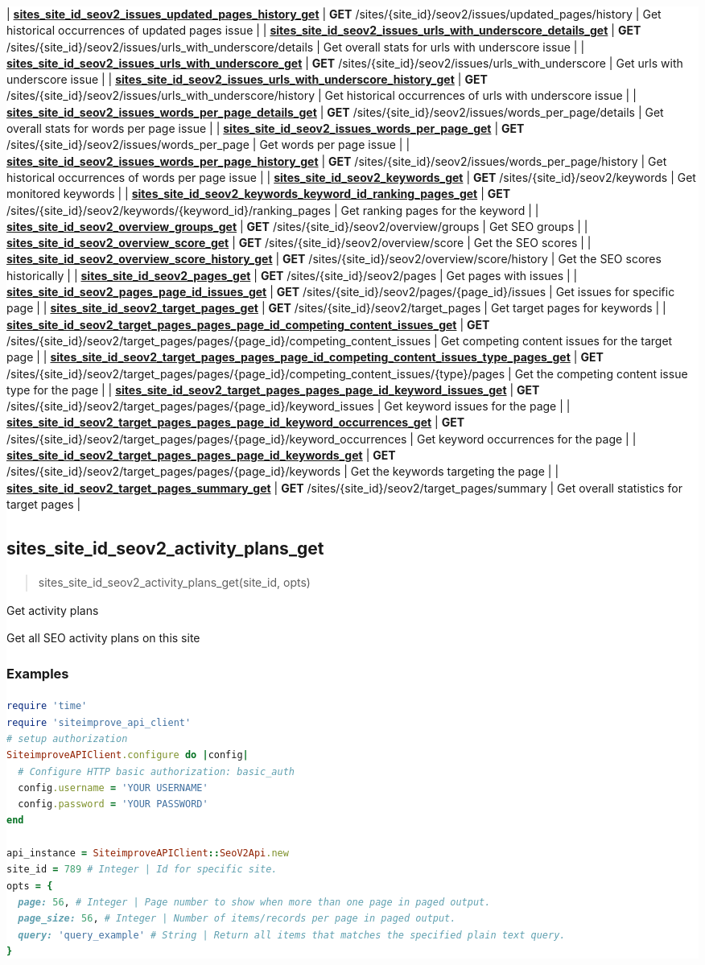 | [**sites_site_id_seov2_issues_updated_pages_history_get**](SeoV2Api.md#sites_site_id_seov2_issues_updated_pages_history_get) | **GET** /sites/{site_id}/seov2/issues/updated_pages/history | Get historical occurrences of updated pages issue |
| [**sites_site_id_seov2_issues_urls_with_underscore_details_get**](SeoV2Api.md#sites_site_id_seov2_issues_urls_with_underscore_details_get) | **GET** /sites/{site_id}/seov2/issues/urls_with_underscore/details | Get overall stats for urls with underscore issue |
| [**sites_site_id_seov2_issues_urls_with_underscore_get**](SeoV2Api.md#sites_site_id_seov2_issues_urls_with_underscore_get) | **GET** /sites/{site_id}/seov2/issues/urls_with_underscore | Get urls with underscore issue |
| [**sites_site_id_seov2_issues_urls_with_underscore_history_get**](SeoV2Api.md#sites_site_id_seov2_issues_urls_with_underscore_history_get) | **GET** /sites/{site_id}/seov2/issues/urls_with_underscore/history | Get historical occurrences of urls with underscore issue |
| [**sites_site_id_seov2_issues_words_per_page_details_get**](SeoV2Api.md#sites_site_id_seov2_issues_words_per_page_details_get) | **GET** /sites/{site_id}/seov2/issues/words_per_page/details | Get overall stats for words per page issue |
| [**sites_site_id_seov2_issues_words_per_page_get**](SeoV2Api.md#sites_site_id_seov2_issues_words_per_page_get) | **GET** /sites/{site_id}/seov2/issues/words_per_page | Get words per page issue |
| [**sites_site_id_seov2_issues_words_per_page_history_get**](SeoV2Api.md#sites_site_id_seov2_issues_words_per_page_history_get) | **GET** /sites/{site_id}/seov2/issues/words_per_page/history | Get historical occurrences of words per page issue |
| [**sites_site_id_seov2_keywords_get**](SeoV2Api.md#sites_site_id_seov2_keywords_get) | **GET** /sites/{site_id}/seov2/keywords | Get monitored keywords |
| [**sites_site_id_seov2_keywords_keyword_id_ranking_pages_get**](SeoV2Api.md#sites_site_id_seov2_keywords_keyword_id_ranking_pages_get) | **GET** /sites/{site_id}/seov2/keywords/{keyword_id}/ranking_pages | Get ranking pages for the keyword |
| [**sites_site_id_seov2_overview_groups_get**](SeoV2Api.md#sites_site_id_seov2_overview_groups_get) | **GET** /sites/{site_id}/seov2/overview/groups | Get SEO groups |
| [**sites_site_id_seov2_overview_score_get**](SeoV2Api.md#sites_site_id_seov2_overview_score_get) | **GET** /sites/{site_id}/seov2/overview/score | Get the SEO scores |
| [**sites_site_id_seov2_overview_score_history_get**](SeoV2Api.md#sites_site_id_seov2_overview_score_history_get) | **GET** /sites/{site_id}/seov2/overview/score/history | Get the SEO scores historically |
| [**sites_site_id_seov2_pages_get**](SeoV2Api.md#sites_site_id_seov2_pages_get) | **GET** /sites/{site_id}/seov2/pages | Get pages with issues |
| [**sites_site_id_seov2_pages_page_id_issues_get**](SeoV2Api.md#sites_site_id_seov2_pages_page_id_issues_get) | **GET** /sites/{site_id}/seov2/pages/{page_id}/issues | Get issues for specific page |
| [**sites_site_id_seov2_target_pages_get**](SeoV2Api.md#sites_site_id_seov2_target_pages_get) | **GET** /sites/{site_id}/seov2/target_pages | Get target pages for keywords |
| [**sites_site_id_seov2_target_pages_pages_page_id_competing_content_issues_get**](SeoV2Api.md#sites_site_id_seov2_target_pages_pages_page_id_competing_content_issues_get) | **GET** /sites/{site_id}/seov2/target_pages/pages/{page_id}/competing_content_issues | Get competing content issues for the target page |
| [**sites_site_id_seov2_target_pages_pages_page_id_competing_content_issues_type_pages_get**](SeoV2Api.md#sites_site_id_seov2_target_pages_pages_page_id_competing_content_issues_type_pages_get) | **GET** /sites/{site_id}/seov2/target_pages/pages/{page_id}/competing_content_issues/{type}/pages | Get the competing content issue type for the page |
| [**sites_site_id_seov2_target_pages_pages_page_id_keyword_issues_get**](SeoV2Api.md#sites_site_id_seov2_target_pages_pages_page_id_keyword_issues_get) | **GET** /sites/{site_id}/seov2/target_pages/pages/{page_id}/keyword_issues | Get keyword issues for the page |
| [**sites_site_id_seov2_target_pages_pages_page_id_keyword_occurrences_get**](SeoV2Api.md#sites_site_id_seov2_target_pages_pages_page_id_keyword_occurrences_get) | **GET** /sites/{site_id}/seov2/target_pages/pages/{page_id}/keyword_occurrences | Get keyword occurrences for the page |
| [**sites_site_id_seov2_target_pages_pages_page_id_keywords_get**](SeoV2Api.md#sites_site_id_seov2_target_pages_pages_page_id_keywords_get) | **GET** /sites/{site_id}/seov2/target_pages/pages/{page_id}/keywords | Get the keywords targeting the page |
| [**sites_site_id_seov2_target_pages_summary_get**](SeoV2Api.md#sites_site_id_seov2_target_pages_summary_get) | **GET** /sites/{site_id}/seov2/target_pages/summary | Get overall statistics for target pages |


## sites_site_id_seov2_activity_plans_get

> <ActivityPlanList> sites_site_id_seov2_activity_plans_get(site_id, opts)

Get activity plans

Get all SEO activity plans on this site

### Examples

```ruby
require 'time'
require 'siteimprove_api_client'
# setup authorization
SiteimproveAPIClient.configure do |config|
  # Configure HTTP basic authorization: basic_auth
  config.username = 'YOUR USERNAME'
  config.password = 'YOUR PASSWORD'
end

api_instance = SiteimproveAPIClient::SeoV2Api.new
site_id = 789 # Integer | Id for specific site.
opts = {
  page: 56, # Integer | Page number to show when more than one page in paged output.
  page_size: 56, # Integer | Number of items/records per page in paged output.
  query: 'query_example' # String | Return all items that matches the specified plain text query.
}
```